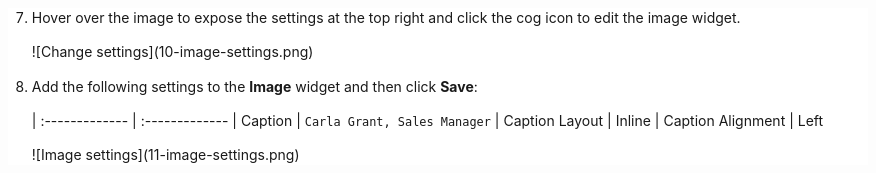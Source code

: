 7. Hover over the image to expose the settings at the top right and click the cog icon to edit the image widget.

    <!-- border -->![Change settings](10-image-settings.png)

8. Add the following settings to the **Image** widget and then click **Save**:

    |  :-------------     | :-------------
    | Caption             | `Carla Grant, Sales Manager`
    | Caption Layout      | Inline
    | Caption Alignment   | Left

    <!-- border -->![Image settings](11-image-settings.png)